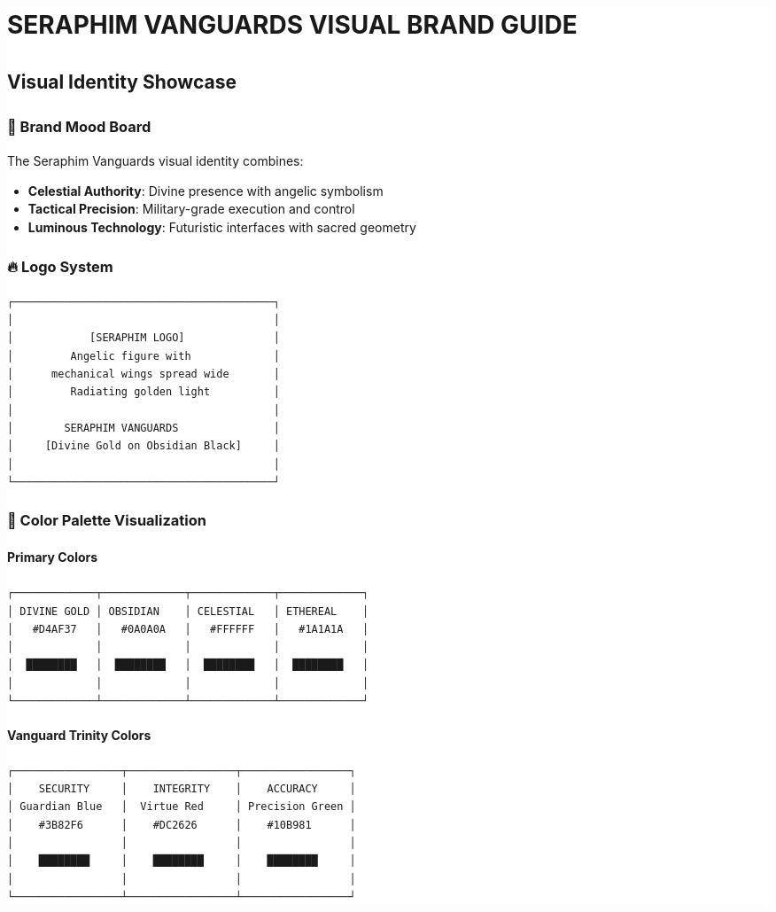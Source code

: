 # SERAPHIM VANGUARDS VISUAL BRAND GUIDE

## Visual Identity Showcase

### 🎨 Brand Mood Board

The Seraphim Vanguards visual identity combines:
- **Celestial Authority**: Divine presence with angelic symbolism
- **Tactical Precision**: Military-grade execution and control
- **Luminous Technology**: Futuristic interfaces with sacred geometry

### 🔥 Logo System

```
┌─────────────────────────────────────────┐
│                                         │
│            [SERAPHIM LOGO]              │
│         Angelic figure with             │
│      mechanical wings spread wide       │
│         Radiating golden light          │
│                                         │
│        SERAPHIM VANGUARDS               │
│     [Divine Gold on Obsidian Black]     │
│                                         │
└─────────────────────────────────────────┘
```

### 🎨 Color Palette Visualization

#### Primary Colors
```
┌─────────────┬─────────────┬─────────────┬─────────────┐
│ DIVINE GOLD │ OBSIDIAN    │ CELESTIAL   │ ETHEREAL    │
│   #D4AF37   │   #0A0A0A   │   #FFFFFF   │   #1A1A1A   │
│             │             │             │             │
│  ████████   │  ████████   │  ████████   │  ████████   │
│             │             │             │             │
└─────────────┴─────────────┴─────────────┴─────────────┘
```

#### Vanguard Trinity Colors
```
┌─────────────────┬─────────────────┬─────────────────┐
│    SECURITY     │    INTEGRITY    │    ACCURACY     │
│ Guardian Blue   │  Virtue Red     │ Precision Green │
│    #3B82F6      │    #DC2626      │    #10B981      │
│                 │                 │                 │
│    ████████     │    ████████     │    ████████     │
│                 │                 │                 │
└─────────────────┴─────────────────┴─────────────────┘
```
